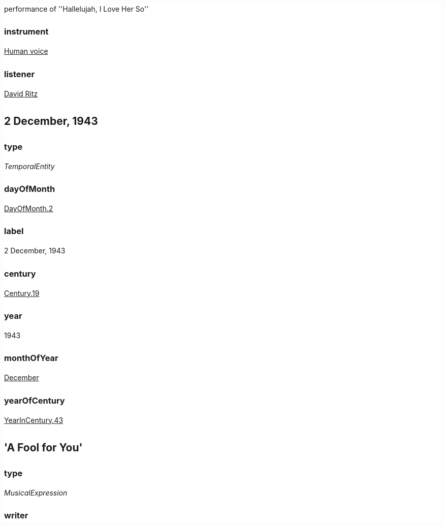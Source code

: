 performance of ''Hallelujah, I Love Her So''

### instrument


[Human voice](#Human-voice)

### listener


[David Ritz](#David-Ritz)

## 2 December, 1943

### type


*TemporalEntity*

### dayOfMonth


[DayOfMonth.2](#DayOfMonth.2)

### label


2 December, 1943

### century


[Century.19](#Century.19)

### year


1943

### monthOfYear


[December](#December)

### yearOfCentury


[YearInCentury.43](#YearInCentury.43)

## 'A Fool for You'

### type


*MusicalExpression*

### writer
